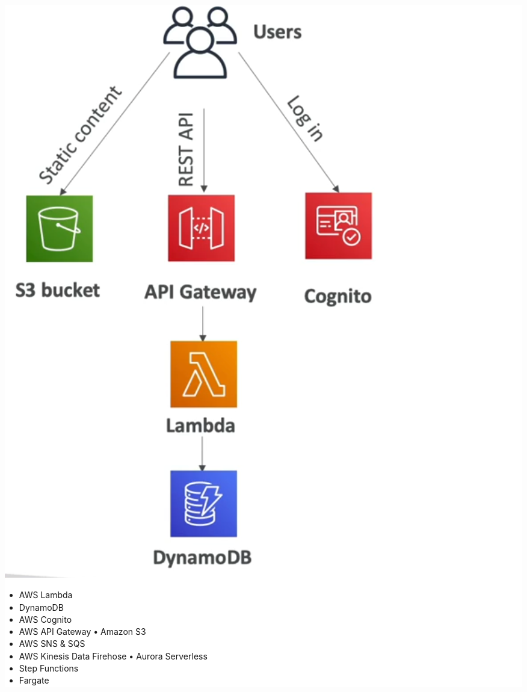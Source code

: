 ![](images/ssa_serverless_in_aws.png)

- AWS Lambda
- DynamoDB
- AWS Cognito
- AWS API Gateway • Amazon S3
- AWS SNS & SQS
- AWS Kinesis Data Firehose • Aurora Serverless
- Step Functions
- Fargate
